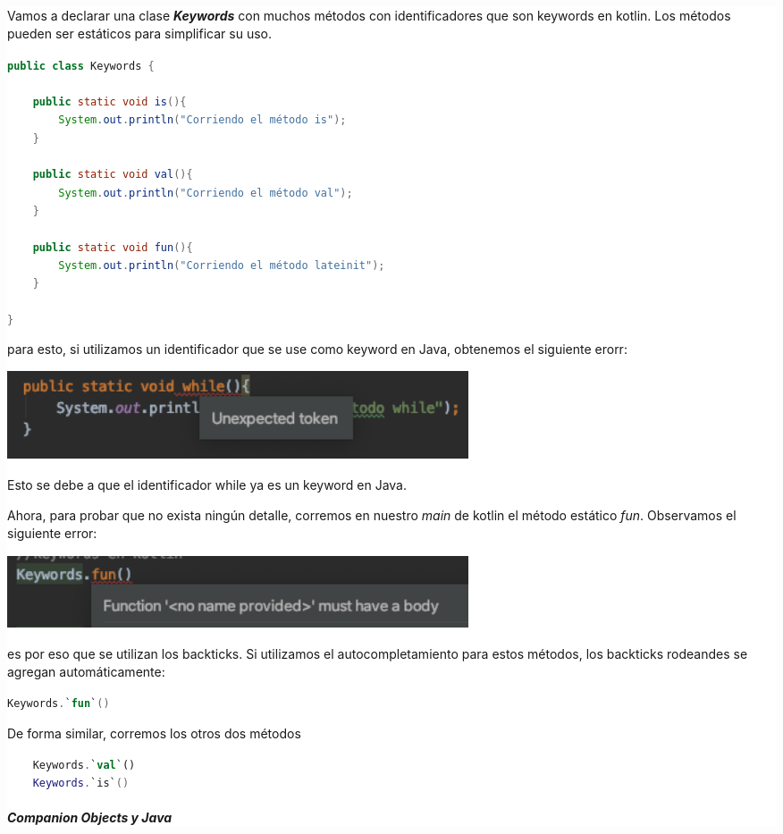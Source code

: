 Vamos a declarar una clase ***Keywords*** con muchos métodos con identificadores que son keywords en kotlin. Los métodos pueden ser estáticos para simplificar su uso. 

```java
public class Keywords {

    public static void is(){
        System.out.println("Corriendo el método is");
    }

    public static void val(){
        System.out.println("Corriendo el método val");
    }

    public static void fun(){
        System.out.println("Corriendo el método lateinit");
    }

}
```

para esto, si utilizamos un identificador que se use como keyword en Java, obtenemos el siguiente erorr:

<img src= "images/0.png" width="60%"> 

Esto se debe a que el identificador while ya es un keyword en Java.


Ahora, para probar que no exista ningún detalle, corremos en nuestro *main* de kotlin el método estático *fun*. Observamos el siguiente error:

<img src= "images/1.png" width="60%"> 

es por eso que se utilizan los backticks. Si utilizamos el autocompletamiento para estos métodos, los backticks rodeandes se agregan automáticamente:

```kotlin
Keywords.`fun`()
```

De forma similar, corremos los otros dos métodos 

```kotlin
    Keywords.`val`()
    Keywords.`is`()
```

##### Companion Objects y Java
